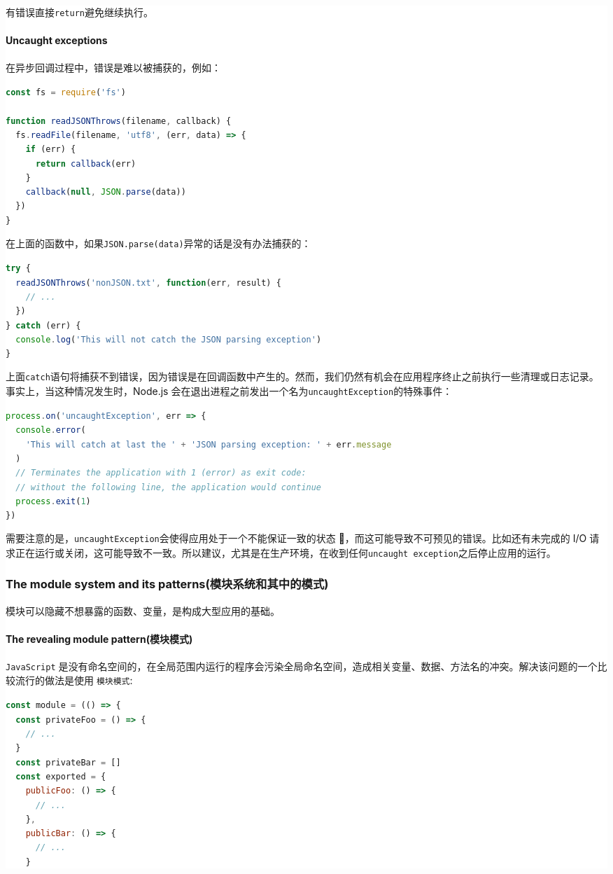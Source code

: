 有错误直接`return`避免继续执行。

#### Uncaught exceptions

在异步回调过程中，错误是难以被捕获的，例如：

```js
const fs = require('fs')

function readJSONThrows(filename, callback) {
  fs.readFile(filename, 'utf8', (err, data) => {
    if (err) {
      return callback(err)
    }
    callback(null, JSON.parse(data))
  })
}
```

在上面的函数中，如果`JSON.parse(data)`异常的话是没有办法捕获的：

```js
try {
  readJSONThrows('nonJSON.txt', function(err, result) {
    // ...
  })
} catch (err) {
  console.log('This will not catch the JSON parsing exception')
}
```

上面`catch`语句将捕获不到错误，因为错误是在回调函数中产生的。然而，我们仍然有机会在应用程序终止之前执行一些清理或日志记录。事实上，当这种情况发生时，Node.js 会在退出进程之前发出一个名为`uncaughtException`的特殊事件：

```js
process.on('uncaughtException', err => {
  console.error(
    'This will catch at last the ' + 'JSON parsing exception: ' + err.message
  )
  // Terminates the application with 1 (error) as exit code:
  // without the following line, the application would continue
  process.exit(1)
})
```

需要注意的是，`uncaughtException`会使得应用处于一个不能保证一致的状态 ，而这可能导致不可预见的错误。比如还有未完成的 I/O 请求正在运行或关闭，这可能导致不一致。所以建议，尤其是在生产环境，在收到任何`uncaught exception`之后停止应用的运行。

### The module system and its patterns(模块系统和其中的模式)

模块可以隐藏不想暴露的函数、变量，是构成大型应用的基础。

#### The revealing module pattern(模块模式)

`JavaScript` 是没有命名空间的，在全局范围内运行的程序会污染全局命名空间，造成相关变量、数据、方法名的冲突。解决该问题的一个比较流行的做法是使用 `模块模式`:

```js
const module = (() => {
  const privateFoo = () => {
    // ...
  }
  const privateBar = []
  const exported = {
    publicFoo: () => {
      // ...
    },
    publicBar: () => {
      // ...
    }
```